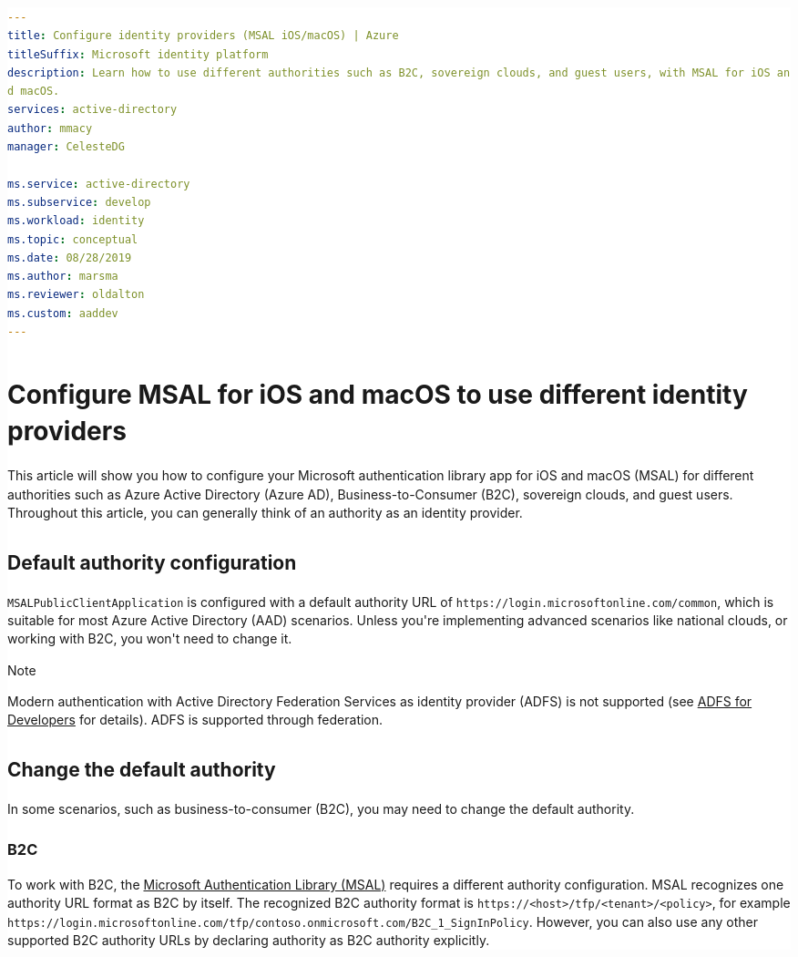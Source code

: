 ```yaml
---
title: Configure identity providers (MSAL iOS/macOS) | Azure
titleSuffix: Microsoft identity platform
description: Learn how to use different authorities such as B2C, sovereign clouds, and guest users, with MSAL for iOS and macOS.
services: active-directory
author: mmacy
manager: CelesteDG

ms.service: active-directory
ms.subservice: develop
ms.workload: identity
ms.topic: conceptual
ms.date: 08/28/2019
ms.author: marsma
ms.reviewer: oldalton
ms.custom: aaddev
---
```


# Configure MSAL for iOS and macOS to use different identity providers

This article will show you how to configure your Microsoft authentication library app for iOS and macOS (MSAL) for different authorities such as Azure Active Directory (Azure AD), Business-to-Consumer (B2C), sovereign clouds, and guest users.  Throughout this article, you can generally think of an authority as an identity provider.

## Default authority configuration

`MSALPublicClientApplication` is configured with a default authority URL of `https://login.microsoftonline.com/common`, which is suitable for most Azure Active Directory (AAD) scenarios. Unless you're implementing advanced scenarios like national clouds, or working with B2C, you won't need to change it.

> [!NOTE]
> Modern authentication with Active Directory Federation Services as identity provider (ADFS) is not supported (see [ADFS for Developers](/windows-server/identity/ad-fs/overview/ad-fs-openid-connect-oauth-flows-scenarios) for details). ADFS is supported through federation.

## Change the default authority

In some scenarios, such as business-to-consumer (B2C), you may need to change the default authority.

### B2C

To work with B2C, the [Microsoft Authentication Library (MSAL)](reference-v2-libraries.md) requires a different authority configuration. MSAL recognizes one authority URL format as B2C by itself. The recognized B2C authority format is `https://<host>/tfp/<tenant>/<policy>`, for example `https://login.microsoftonline.com/tfp/contoso.onmicrosoft.com/B2C_1_SignInPolicy`. However, you can also use any other supported B2C authority URLs by declaring authority as B2C authority explicitly.
